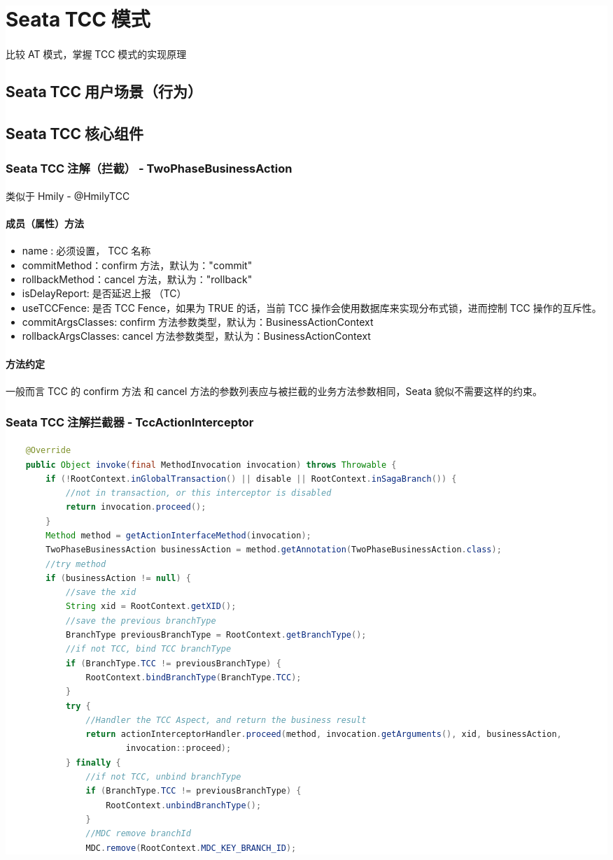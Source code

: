 <a name="wTbyQ"></a>
# Seata TCC 模式
比较 AT 模式，掌握 TCC 模式的实现原理
<a name="V3F5J"></a>
## Seata TCC 用户场景（行为）
<a name="tv2dh"></a>
## Seata TCC 核心组件
<a name="mApf2"></a>
### Seata TCC 注解（拦截） - TwoPhaseBusinessAction
类似于 Hmily - @HmilyTCC
<a name="ZxlS4"></a>
#### 成员（属性）方法

- name : 必须设置， TCC 名称
- commitMethod：confirm 方法，默认为："commit"
- rollbackMethod：cancel 方法，默认为："rollback"
- isDelayReport: 是否延迟上报 （TC）
- useTCCFence: 是否 TCC Fence，如果为 TRUE 的话，当前 TCC 操作会使用数据库来实现分布式锁，进而控制 TCC 操作的互斥性。
- commitArgsClasses: confirm 方法参数类型，默认为：BusinessActionContext
- rollbackArgsClasses: cancel 方法参数类型，默认为：BusinessActionContext

<a name="W9xKB"></a>
####  方法约定
一般而言 TCC 的 confirm 方法 和 cancel 方法的参数列表应与被拦截的业务方法参数相同，Seata 貌似不需要这样的约束。



<a name="UTnHP"></a>
### Seata TCC 注解拦截器 - TccActionInterceptor
```java
    @Override
    public Object invoke(final MethodInvocation invocation) throws Throwable {
        if (!RootContext.inGlobalTransaction() || disable || RootContext.inSagaBranch()) {
            //not in transaction, or this interceptor is disabled
            return invocation.proceed();
        }
        Method method = getActionInterfaceMethod(invocation);
        TwoPhaseBusinessAction businessAction = method.getAnnotation(TwoPhaseBusinessAction.class);
        //try method
        if (businessAction != null) {
            //save the xid
            String xid = RootContext.getXID();
            //save the previous branchType
            BranchType previousBranchType = RootContext.getBranchType();
            //if not TCC, bind TCC branchType
            if (BranchType.TCC != previousBranchType) {
                RootContext.bindBranchType(BranchType.TCC);
            }
            try {
                //Handler the TCC Aspect, and return the business result
                return actionInterceptorHandler.proceed(method, invocation.getArguments(), xid, businessAction,
                        invocation::proceed);
            } finally {
                //if not TCC, unbind branchType
                if (BranchType.TCC != previousBranchType) {
                    RootContext.unbindBranchType();
                }
                //MDC remove branchId
                MDC.remove(RootContext.MDC_KEY_BRANCH_ID);
```